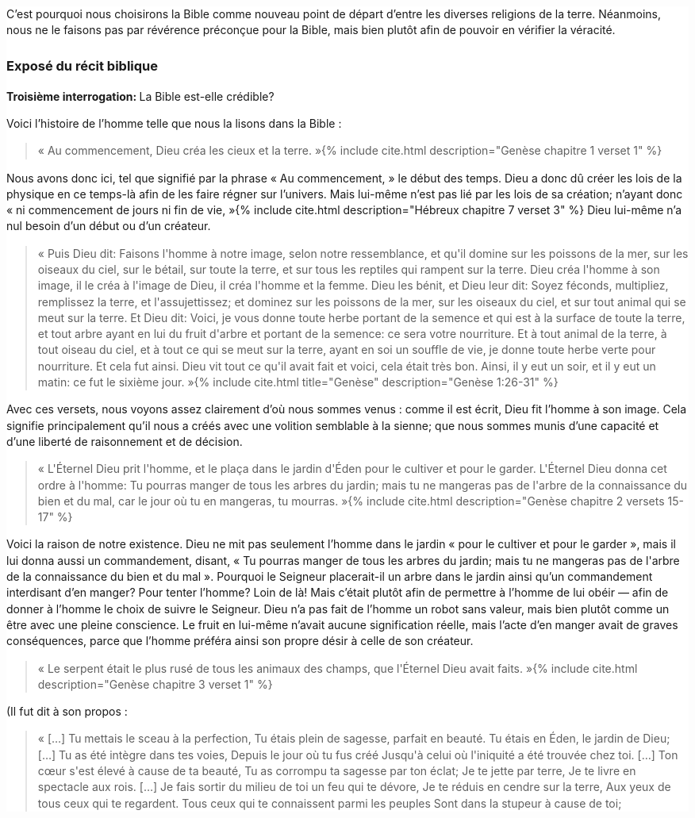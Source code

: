 C’est pourquoi nous choisirons la Bible comme nouveau point de départ d’entre les diverses religions de la terre. Néanmoins, nous ne le faisons pas par révérence préconçue pour la Bible, mais bien plutôt afin de pouvoir en vérifier la véracité.

<h3 id="expose-du-recit-biblique">Exposé du récit biblique</h3>
<p class="note versus"><strong><span class="h3">Troisième interrogation: </span></strong>La Bible est-elle crédible?</p>
Voici l’histoire de l’homme telle que nous la lisons dans la Bible&nbsp;:
<blockquote>«&nbsp;Au commencement, Dieu créa les cieux et la terre.&nbsp;»{% include cite.html description="Genèse chapitre 1 verset 1" %}</blockquote>

<p>Nous avons donc ici, tel que signifié par la phrase «&nbsp;Au commencement,&nbsp;» le début des temps. Dieu a donc dû créer les lois de la physique en ce temps-là afin de les faire régner sur l’univers. Mais lui-même n’est pas lié par les lois de sa création; n’ayant donc «&nbsp;ni commencement de jours ni fin de vie,&nbsp;»{% include cite.html description="Hébreux chapitre 7 verset 3" %} Dieu lui-même n’a nul besoin d’un début ou d’un créateur.</p>

<blockquote>«&nbsp;Puis Dieu dit: Faisons l'homme à notre image, selon notre ressemblance, et qu'il domine sur les poissons de la mer, sur les oiseaux du ciel, sur le bétail, sur toute la terre, et sur tous les reptiles qui rampent sur la terre. Dieu créa l'homme à son image, il le créa à l'image de Dieu, il créa l'homme et la femme. Dieu les bénit, et Dieu leur dit: Soyez féconds, multipliez, remplissez la terre, et l'assujettissez; et dominez sur les poissons de la mer, sur les oiseaux du ciel, et sur tout animal qui se meut sur la terre. Et Dieu dit: Voici, je vous donne toute herbe portant de la semence et qui est à la surface de toute la terre, et tout arbre ayant en lui du fruit d'arbre et portant de la semence: ce sera votre nourriture. Et à tout animal de la terre, à tout oiseau du ciel, et à tout ce qui se meut sur la terre, ayant en soi un souffle de vie, je donne toute herbe verte pour nourriture. Et cela fut ainsi. Dieu vit tout ce qu'il avait fait et voici, cela était très bon. Ainsi, il y eut un soir, et il y eut un matin: ce fut le sixième jour.&nbsp;»{% include cite.html title="Genèse" description="Genèse 1:26-31" %}</blockquote>
Avec ces versets, nous voyons assez clairement d’où nous sommes venus : comme il est écrit, Dieu fit l’homme à son image. Cela signifie principalement qu’il nous a créés avec une volition semblable à la sienne; que nous sommes munis d’une capacité et d’une liberté de raisonnement et de décision.
<blockquote>« L'Éternel Dieu prit l'homme, et le plaça dans le jardin d'Éden pour le cultiver et pour le garder. L'Éternel Dieu donna cet ordre à l'homme: Tu pourras manger de tous les arbres du jardin; mais tu ne mangeras pas de l'arbre de la connaissance du bien et du mal, car le jour où tu en mangeras, tu mourras. »{% include cite.html description="Genèse chapitre 2 versets 15-17" %}</blockquote>

Voici la raison de notre existence. Dieu ne mit pas seulement l’homme dans le jardin «&nbsp;pour le cultiver et pour le garder&nbsp;», mais il lui donna aussi un commandement, disant, «&nbsp;Tu pourras manger de tous les arbres du jardin; mais tu ne mangeras pas de l'arbre de la connaissance du bien et du mal&nbsp;». Pourquoi le Seigneur placerait-il un arbre dans le jardin ainsi qu’un commandement interdisant d’en manger? Pour tenter l’homme? Loin de là! Mais c’était plutôt afin de permettre à l’homme de lui obéir — afin de donner à l’homme le choix de suivre le Seigneur. Dieu n’a pas fait de l’homme un robot sans valeur, mais bien plutôt comme un être avec une pleine conscience. Le fruit en lui-même n’avait aucune signification réelle, mais l’acte d’en manger avait de graves conséquences, parce que l’homme préféra ainsi son propre désir à celle de son créateur.

<blockquote>« Le serpent était le plus rusé de tous les animaux des champs, que l'Éternel Dieu avait faits. »{% include cite.html description="Genèse chapitre 3 verset 1" %}</blockquote>
(Il fut dit à son propos :
<blockquote>« […] Tu mettais le sceau à la perfection,
Tu étais plein de sagesse, parfait en beauté.
Tu étais en Éden, le jardin de Dieu;
[…] Tu as été intègre dans tes voies,
Depuis le jour où tu fus créé
Jusqu'à celui où l'iniquité a été trouvée chez toi.
[…] Ton cœur s'est élevé à cause de ta beauté,
Tu as corrompu ta sagesse par ton éclat;
Je te jette par terre,
Je te livre en spectacle aux rois.
[…] Je fais sortir du milieu de toi un feu qui te dévore,
Je te réduis en cendre sur la terre,
Aux yeux de tous ceux qui te regardent.
Tous ceux qui te connaissent parmi les peuples
Sont dans la stupeur à cause de toi;